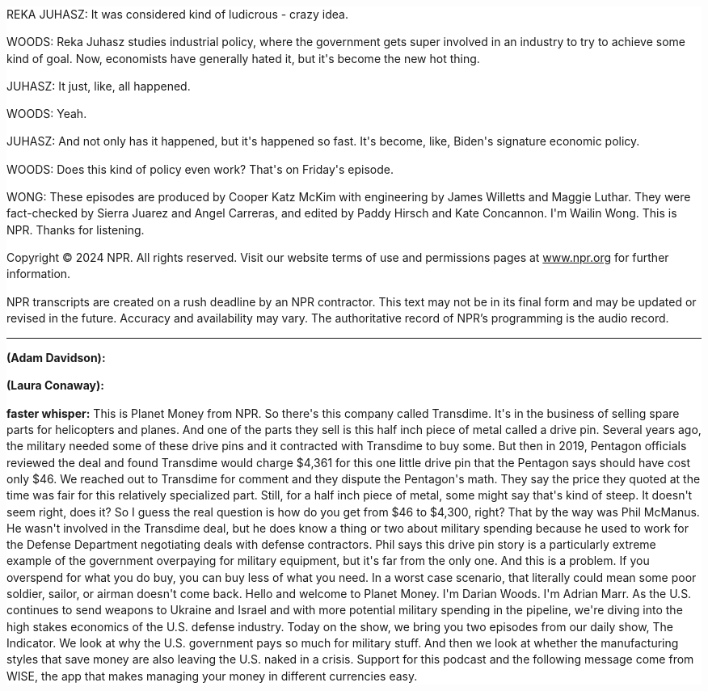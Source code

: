 REKA JUHASZ: It was considered kind of ludicrous - crazy idea.

WOODS: Reka Juhasz studies industrial policy, where the government gets super involved in an industry to try to achieve some kind of goal. Now, economists have generally hated it, but it's become the new hot thing.

JUHASZ: It just, like, all happened.

WOODS: Yeah.

JUHASZ: And not only has it happened, but it's happened so fast. It's become, like, Biden's signature economic policy.

WOODS: Does this kind of policy even work? That's on Friday's episode.

WONG: These episodes are produced by Cooper Katz McKim with engineering by James Willetts and Maggie Luthar. They were fact-checked by Sierra Juarez and Angel Carreras, and edited by Paddy Hirsch and Kate Concannon. I'm Wailin Wong. This is NPR. Thanks for listening.

Copyright © 2024 NPR. All rights reserved. Visit our website terms of use and permissions pages at www.npr.org for further information.

NPR transcripts are created on a rush deadline by an NPR contractor. This text may not be in its final form and may be updated or revised in the future. Accuracy and availability may vary. The authoritative record of NPR’s programming is the audio record.

----

**(Adam Davidson):**

**(Laura Conaway):**


**faster whisper:**
This is Planet Money from NPR.
So there's this company called Transdime.
It's in the business of selling spare parts for helicopters and planes.
And one of the parts they sell is this half inch piece of metal called a drive pin.
Several years ago, the military needed some of these drive pins and it contracted with
Transdime to buy some.
But then in 2019, Pentagon officials reviewed the deal and found Transdime would charge
$4,361 for this one little drive pin that the Pentagon says should have cost only $46.
We reached out to Transdime for comment and they dispute the Pentagon's math.
They say the price they quoted at the time was fair for this relatively specialized part.
Still, for a half inch piece of metal, some might say that's kind of steep.
It doesn't seem right, does it?
So I guess the real question is how do you get from $46 to $4,300, right?
That by the way was Phil McManus.
He wasn't involved in the Transdime deal, but he does know a thing or two about military
spending because he used to work for the Defense Department negotiating deals with
defense contractors.
Phil says this drive pin story is a particularly extreme example of the government
overpaying for military equipment, but it's far from the only one.
And this is a problem.
If you overspend for what you do buy, you can buy less of what you need.
In a worst case scenario, that literally could mean some poor soldier, sailor, or airman
doesn't come back.
Hello and welcome to Planet Money.
I'm Darian Woods.
I'm Adrian Marr.
As the U.S. continues to send weapons to Ukraine and Israel and with more potential
military spending in the pipeline, we're diving into the high stakes economics of
the U.S. defense industry.
Today on the show, we bring you two episodes from our daily show, The Indicator.
We look at why the U.S. government pays so much for military stuff.
And then we look at whether the manufacturing styles that save money are also leaving
the U.S. naked in a crisis.
Support for this podcast and the following message come from WISE, the app that makes
managing your money in different currencies easy.